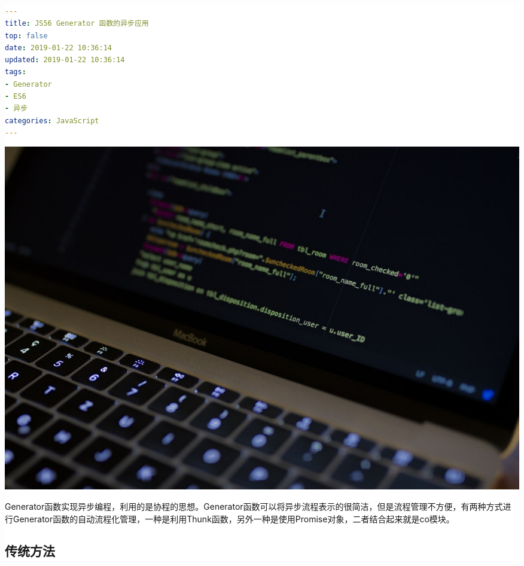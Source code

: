 ```yaml
---
title: JS56 Generator 函数的异步应用
top: false
date: 2019-01-22 10:36:14
updated: 2019-01-22 10:36:14
tags:
- Generator
- ES6
- 异步
categories: JavaScript
---
```


![](/images/JS56.jpg)

Generator函数实现异步编程，利用的是协程的思想。Generator函数可以将异步流程表示的很简洁，但是流程管理不方便，有两种方式进行Generator函数的自动流程化管理，一种是利用Thunk函数，另外一种是使用Promise对象，二者结合起来就是co模块。



## 传统方法
